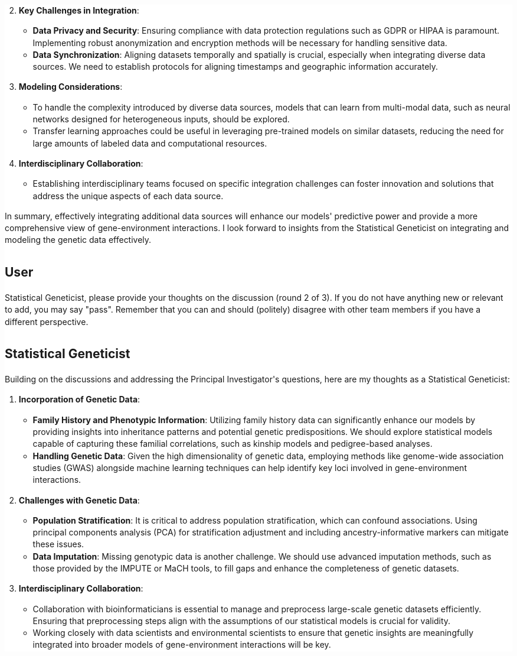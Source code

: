 2. **Key Challenges in Integration**:
   - **Data Privacy and Security**: Ensuring compliance with data protection regulations such as GDPR or HIPAA is paramount. Implementing robust anonymization and encryption methods will be necessary for handling sensitive data.
   - **Data Synchronization**: Aligning datasets temporally and spatially is crucial, especially when integrating diverse data sources. We need to establish protocols for aligning timestamps and geographic information accurately.

3. **Modeling Considerations**:
   - To handle the complexity introduced by diverse data sources, models that can learn from multi-modal data, such as neural networks designed for heterogeneous inputs, should be explored.
   - Transfer learning approaches could be useful in leveraging pre-trained models on similar datasets, reducing the need for large amounts of labeled data and computational resources.

4. **Interdisciplinary Collaboration**:
   - Establishing interdisciplinary teams focused on specific integration challenges can foster innovation and solutions that address the unique aspects of each data source.

In summary, effectively integrating additional data sources will enhance our models' predictive power and provide a more comprehensive view of gene-environment interactions. I look forward to insights from the Statistical Geneticist on integrating and modeling the genetic data effectively.

## User

Statistical Geneticist, please provide your thoughts on the discussion (round 2 of 3). If you do not have anything new or relevant to add, you may say "pass". Remember that you can and should (politely) disagree with other team members if you have a different perspective.

## Statistical Geneticist

Building on the discussions and addressing the Principal Investigator's questions, here are my thoughts as a Statistical Geneticist:

1. **Incorporation of Genetic Data**:
   - **Family History and Phenotypic Information**: Utilizing family history data can significantly enhance our models by providing insights into inheritance patterns and potential genetic predispositions. We should explore statistical models capable of capturing these familial correlations, such as kinship models and pedigree-based analyses.
   - **Handling Genetic Data**: Given the high dimensionality of genetic data, employing methods like genome-wide association studies (GWAS) alongside machine learning techniques can help identify key loci involved in gene-environment interactions.

2. **Challenges with Genetic Data**:
   - **Population Stratification**: It is critical to address population stratification, which can confound associations. Using principal components analysis (PCA) for stratification adjustment and including ancestry-informative markers can mitigate these issues.
   - **Data Imputation**: Missing genotypic data is another challenge. We should use advanced imputation methods, such as those provided by the IMPUTE or MaCH tools, to fill gaps and enhance the completeness of genetic datasets.

3. **Interdisciplinary Collaboration**:
   - Collaboration with bioinformaticians is essential to manage and preprocess large-scale genetic datasets efficiently. Ensuring that preprocessing steps align with the assumptions of our statistical models is crucial for validity.
   - Working closely with data scientists and environmental scientists to ensure that genetic insights are meaningfully integrated into broader models of gene-environment interactions will be key.
